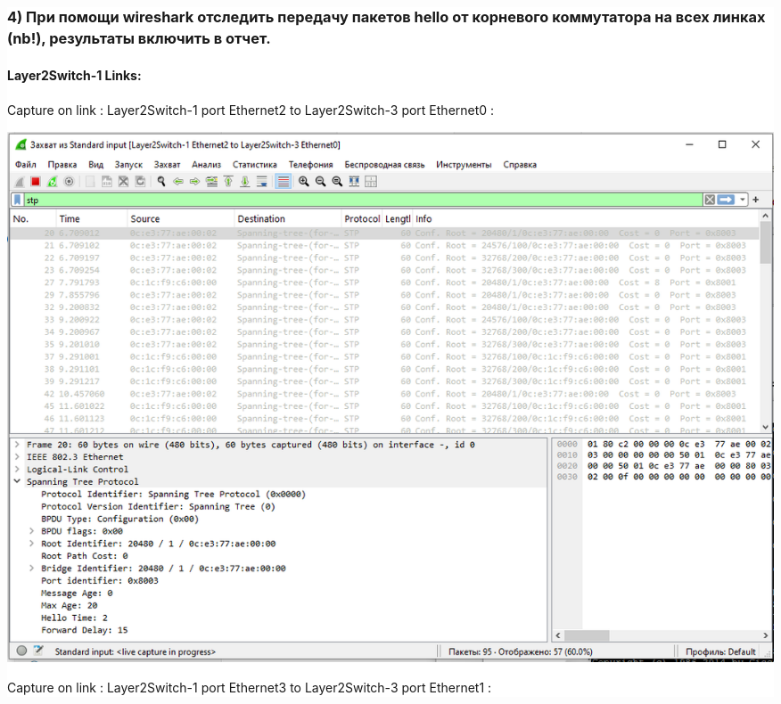 ### 4) При помощи wireshark отследить передачу пакетов hello от корневого коммутатора на всех линках (nb!), результаты включить в отчет.

#### Layer2Switch-1 Links:

Capture on link : Layer2Switch-1 port Ethernet2 to Layer2Switch-3 port Ethernet0 : 

![alt text](pictures/wireshark/1.png)

Capture on link : Layer2Switch-1 port Ethernet3 to Layer2Switch-3 port Ethernet1 :

